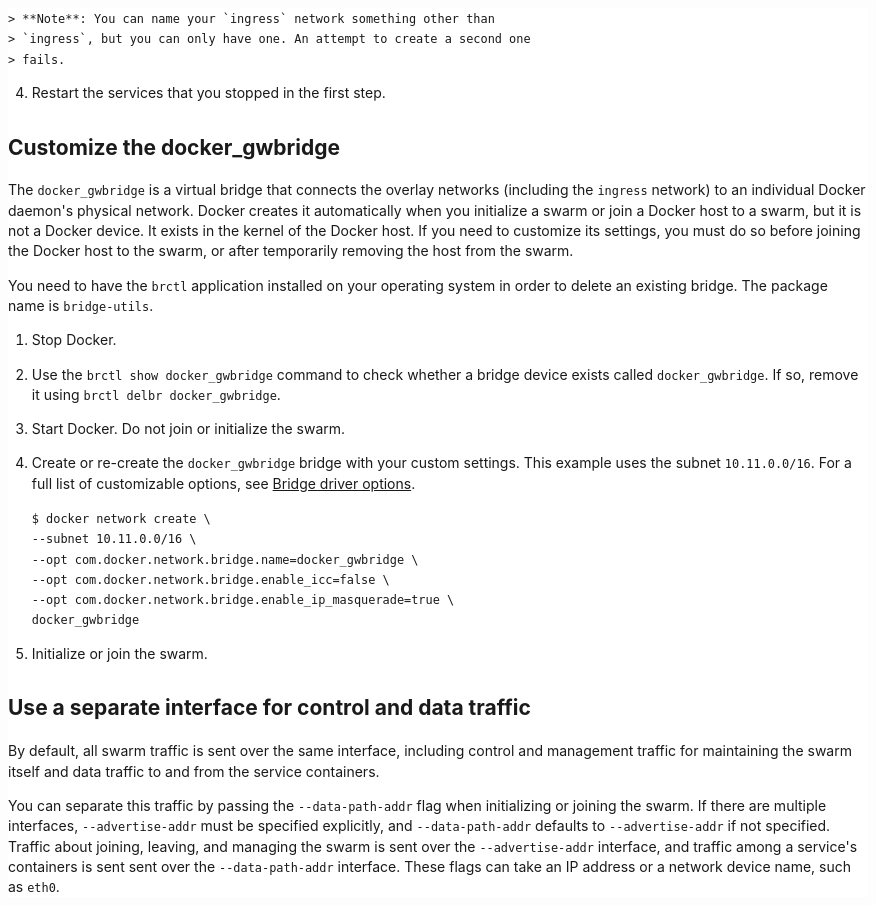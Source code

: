     > **Note**: You can name your `ingress` network something other than
    > `ingress`, but you can only have one. An attempt to create a second one
    > fails.

4.  Restart the services that you stopped in the first step.

## Customize the docker_gwbridge

The `docker_gwbridge` is a virtual bridge that connects the overlay networks
(including the `ingress` network) to an individual Docker daemon's physical
network. Docker creates it automatically when you initialize a swarm or join a
Docker host to a swarm, but it is not a Docker device. It exists in the kernel
of the Docker host. If you need to customize its settings, you must do so before
joining the Docker host to the swarm, or after temporarily removing the host
from the swarm.

You need to have the `brctl` application installed on your operating system in
order to delete an existing bridge. The package name is `bridge-utils`.

1.  Stop Docker.

2.  Use the `brctl show docker_gwbridge` command to check whether a bridge
    device exists called `docker_gwbridge`. If so, remove it using
    `brctl delbr docker_gwbridge`.

3.  Start Docker. Do not join or initialize the swarm.

4.  Create or re-create the `docker_gwbridge` bridge with your custom settings.
    This example uses the subnet `10.11.0.0/16`. For a full list of customizable
    options, see [Bridge driver options](../reference/commandline/network_create.md#bridge-driver-options).

    ```console
    $ docker network create \
    --subnet 10.11.0.0/16 \
    --opt com.docker.network.bridge.name=docker_gwbridge \
    --opt com.docker.network.bridge.enable_icc=false \
    --opt com.docker.network.bridge.enable_ip_masquerade=true \
    docker_gwbridge
    ```

5.  Initialize or join the swarm.

## Use a separate interface for control and data traffic

By default, all swarm traffic is sent over the same interface, including control
and management traffic for maintaining the swarm itself and data traffic to and
from the service containers.

You can separate this traffic by passing
the `--data-path-addr` flag when initializing or joining the swarm. If there are
multiple interfaces, `--advertise-addr` must be specified explicitly, and
`--data-path-addr` defaults to `--advertise-addr` if not specified. Traffic about
joining, leaving, and managing the swarm is sent over the
`--advertise-addr` interface, and traffic among a service's containers is sent
sent over the `--data-path-addr` interface. These flags can take an IP address or
a network device name, such as `eth0`.
